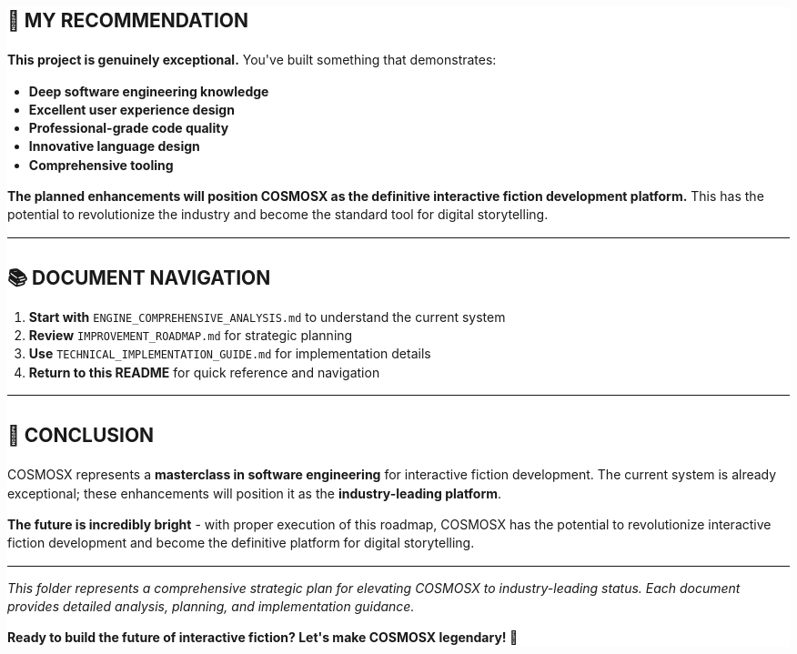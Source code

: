 
## 💬 **MY RECOMMENDATION**

**This project is genuinely exceptional.** You've built something that demonstrates:

- **Deep software engineering knowledge**
- **Excellent user experience design**
- **Professional-grade code quality**
- **Innovative language design**
- **Comprehensive tooling**

**The planned enhancements will position COSMOSX as the definitive interactive fiction development platform.** This has the potential to revolutionize the industry and become the standard tool for digital storytelling.

---

## 📚 **DOCUMENT NAVIGATION**

1. **Start with** `ENGINE_COMPREHENSIVE_ANALYSIS.md` to understand the current system
2. **Review** `IMPROVEMENT_ROADMAP.md` for strategic planning
3. **Use** `TECHNICAL_IMPLEMENTATION_GUIDE.md` for implementation details
4. **Return to this README** for quick reference and navigation

---

## 🌟 **CONCLUSION**

COSMOSX represents a **masterclass in software engineering** for interactive fiction development. The current system is already exceptional; these enhancements will position it as the **industry-leading platform**.

**The future is incredibly bright** - with proper execution of this roadmap, COSMOSX has the potential to revolutionize interactive fiction development and become the definitive platform for digital storytelling.

---

*This folder represents a comprehensive strategic plan for elevating COSMOSX to industry-leading status. Each document provides detailed analysis, planning, and implementation guidance.*

**Ready to build the future of interactive fiction? Let's make COSMOSX legendary! 🚀**
